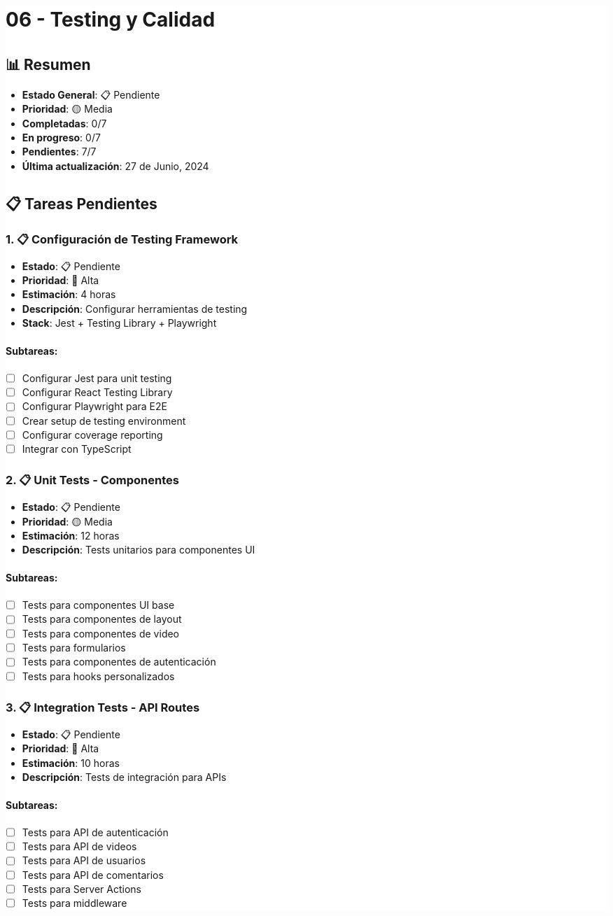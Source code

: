 # 06 - Testing y Calidad

## 📊 Resumen
- **Estado General**: 📋 Pendiente
- **Prioridad**: 🟡 Media
- **Completadas**: 0/7
- **En progreso**: 0/7
- **Pendientes**: 7/7
- **Última actualización**: 27 de Junio, 2024

## 📋 Tareas Pendientes

### 1. 📋 Configuración de Testing Framework
- **Estado**: 📋 Pendiente
- **Prioridad**: 🔴 Alta
- **Estimación**: 4 horas
- **Descripción**: Configurar herramientas de testing
- **Stack**: Jest + Testing Library + Playwright

#### Subtareas:
- [ ] Configurar Jest para unit testing
- [ ] Configurar React Testing Library
- [ ] Configurar Playwright para E2E
- [ ] Crear setup de testing environment
- [ ] Configurar coverage reporting
- [ ] Integrar con TypeScript

### 2. 📋 Unit Tests - Componentes
- **Estado**: 📋 Pendiente
- **Prioridad**: 🟡 Media
- **Estimación**: 12 horas
- **Descripción**: Tests unitarios para componentes UI

#### Subtareas:
- [ ] Tests para componentes UI base
- [ ] Tests para componentes de layout
- [ ] Tests para componentes de video
- [ ] Tests para formularios
- [ ] Tests para componentes de autenticación
- [ ] Tests para hooks personalizados

### 3. 📋 Integration Tests - API Routes
- **Estado**: 📋 Pendiente
- **Prioridad**: 🔴 Alta
- **Estimación**: 10 horas
- **Descripción**: Tests de integración para APIs

#### Subtareas:
- [ ] Tests para API de autenticación
- [ ] Tests para API de videos
- [ ] Tests para API de usuarios
- [ ] Tests para API de comentarios
- [ ] Tests para Server Actions
- [ ] Tests para middleware

